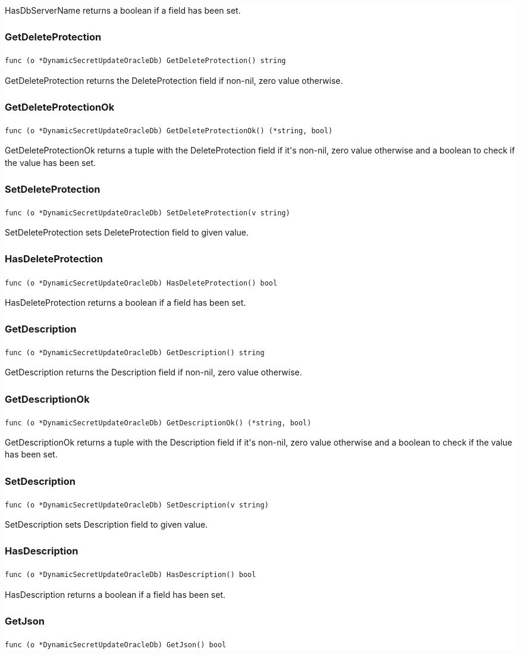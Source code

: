 HasDbServerName returns a boolean if a field has been set.

### GetDeleteProtection

`func (o *DynamicSecretUpdateOracleDb) GetDeleteProtection() string`

GetDeleteProtection returns the DeleteProtection field if non-nil, zero value otherwise.

### GetDeleteProtectionOk

`func (o *DynamicSecretUpdateOracleDb) GetDeleteProtectionOk() (*string, bool)`

GetDeleteProtectionOk returns a tuple with the DeleteProtection field if it's non-nil, zero value otherwise
and a boolean to check if the value has been set.

### SetDeleteProtection

`func (o *DynamicSecretUpdateOracleDb) SetDeleteProtection(v string)`

SetDeleteProtection sets DeleteProtection field to given value.

### HasDeleteProtection

`func (o *DynamicSecretUpdateOracleDb) HasDeleteProtection() bool`

HasDeleteProtection returns a boolean if a field has been set.

### GetDescription

`func (o *DynamicSecretUpdateOracleDb) GetDescription() string`

GetDescription returns the Description field if non-nil, zero value otherwise.

### GetDescriptionOk

`func (o *DynamicSecretUpdateOracleDb) GetDescriptionOk() (*string, bool)`

GetDescriptionOk returns a tuple with the Description field if it's non-nil, zero value otherwise
and a boolean to check if the value has been set.

### SetDescription

`func (o *DynamicSecretUpdateOracleDb) SetDescription(v string)`

SetDescription sets Description field to given value.

### HasDescription

`func (o *DynamicSecretUpdateOracleDb) HasDescription() bool`

HasDescription returns a boolean if a field has been set.

### GetJson

`func (o *DynamicSecretUpdateOracleDb) GetJson() bool`
